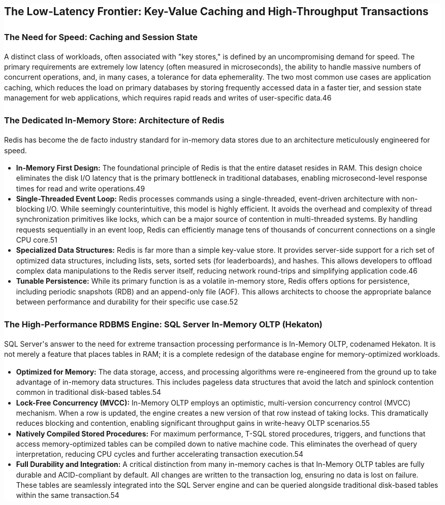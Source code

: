## **The Low-Latency Frontier: Key-Value Caching and High-Throughput Transactions**

### **The Need for Speed: Caching and Session State**

A distinct class of workloads, often associated with "key stores," is defined by an uncompromising demand for speed. The primary requirements are extremely low latency (often measured in microseconds), the ability to handle massive numbers of concurrent operations, and, in many cases, a tolerance for data ephemerality. The two most common use cases are application caching, which reduces the load on primary databases by storing frequently accessed data in a faster tier, and session state management for web applications, which requires rapid reads and writes of user-specific data.46

### **The Dedicated In-Memory Store: Architecture of Redis**

Redis has become the de facto industry standard for in-memory data stores due to an architecture meticulously engineered for speed.

* **In-Memory First Design:** The foundational principle of Redis is that the entire dataset resides in RAM. This design choice eliminates the disk I/O latency that is the primary bottleneck in traditional databases, enabling microsecond-level response times for read and write operations.49  
* **Single-Threaded Event Loop:** Redis processes commands using a single-threaded, event-driven architecture with non-blocking I/O. While seemingly counterintuitive, this model is highly efficient. It avoids the overhead and complexity of thread synchronization primitives like locks, which can be a major source of contention in multi-threaded systems. By handling requests sequentially in an event loop, Redis can efficiently manage tens of thousands of concurrent connections on a single CPU core.51  
* **Specialized Data Structures:** Redis is far more than a simple key-value store. It provides server-side support for a rich set of optimized data structures, including lists, sets, sorted sets (for leaderboards), and hashes. This allows developers to offload complex data manipulations to the Redis server itself, reducing network round-trips and simplifying application code.46  
* **Tunable Persistence:** While its primary function is as a volatile in-memory store, Redis offers options for persistence, including periodic snapshots (RDB) and an append-only file (AOF). This allows architects to choose the appropriate balance between performance and durability for their specific use case.52

### **The High-Performance RDBMS Engine: SQL Server In-Memory OLTP (Hekaton)**

SQL Server's answer to the need for extreme transaction processing performance is In-Memory OLTP, codenamed Hekaton. It is not merely a feature that places tables in RAM; it is a complete redesign of the database engine for memory-optimized workloads.

* **Optimized for Memory:** The data storage, access, and processing algorithms were re-engineered from the ground up to take advantage of in-memory data structures. This includes pageless data structures that avoid the latch and spinlock contention common in traditional disk-based tables.54  
* **Lock-Free Concurrency (MVCC):** In-Memory OLTP employs an optimistic, multi-version concurrency control (MVCC) mechanism. When a row is updated, the engine creates a new version of that row instead of taking locks. This dramatically reduces blocking and contention, enabling significant throughput gains in write-heavy OLTP scenarios.55  
* **Natively Compiled Stored Procedures:** For maximum performance, T-SQL stored procedures, triggers, and functions that access memory-optimized tables can be compiled down to native machine code. This eliminates the overhead of query interpretation, reducing CPU cycles and further accelerating transaction execution.54  
* **Full Durability and Integration:** A critical distinction from many in-memory caches is that In-Memory OLTP tables are fully durable and ACID-compliant by default. All changes are written to the transaction log, ensuring no data is lost on failure. These tables are seamlessly integrated into the SQL Server engine and can be queried alongside traditional disk-based tables within the same transaction.54
